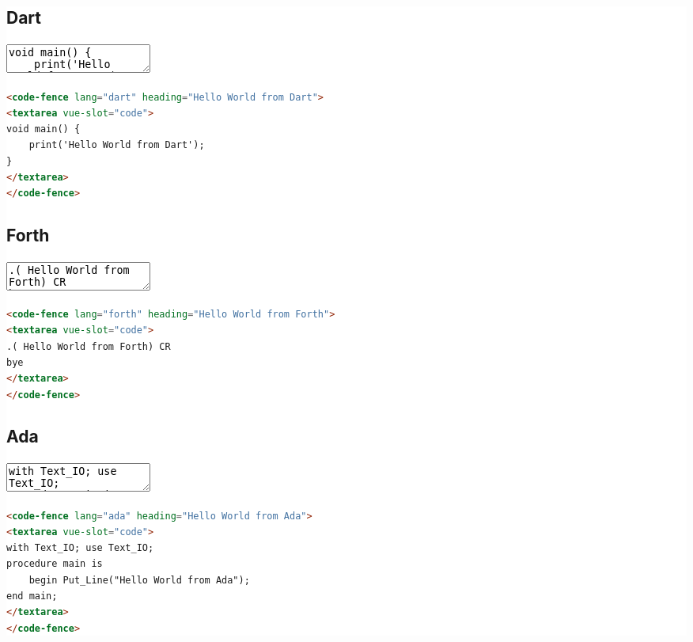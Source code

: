 ## Dart

<code-fence lang="dart" heading="Hello World from Dart">
<textarea vue-slot="code">
void main() {
    print('Hello World from Dart');
}
</textarea>
</code-fence>

```html
<code-fence lang="dart" heading="Hello World from Dart">
<textarea vue-slot="code">
void main() {
    print('Hello World from Dart');
}
</textarea>
</code-fence>
```

## Forth

<code-fence lang="forth" heading="Hello World from Forth">
<textarea vue-slot="code">
.( Hello World from Forth) CR
bye
</textarea>
</code-fence>

```html
<code-fence lang="forth" heading="Hello World from Forth">
<textarea vue-slot="code">
.( Hello World from Forth) CR
bye
</textarea>
</code-fence>
```

## Ada

<code-fence lang="ada" heading="Hello World from Ada">
<textarea vue-slot="code">
with Text_IO; use Text_IO;
procedure main is
    begin Put_Line("Hello World from Ada");
end main;
</textarea>
</code-fence>

```html
<code-fence lang="ada" heading="Hello World from Ada">
<textarea vue-slot="code">
with Text_IO; use Text_IO;
procedure main is
    begin Put_Line("Hello World from Ada");
end main;
</textarea>
</code-fence>
```
